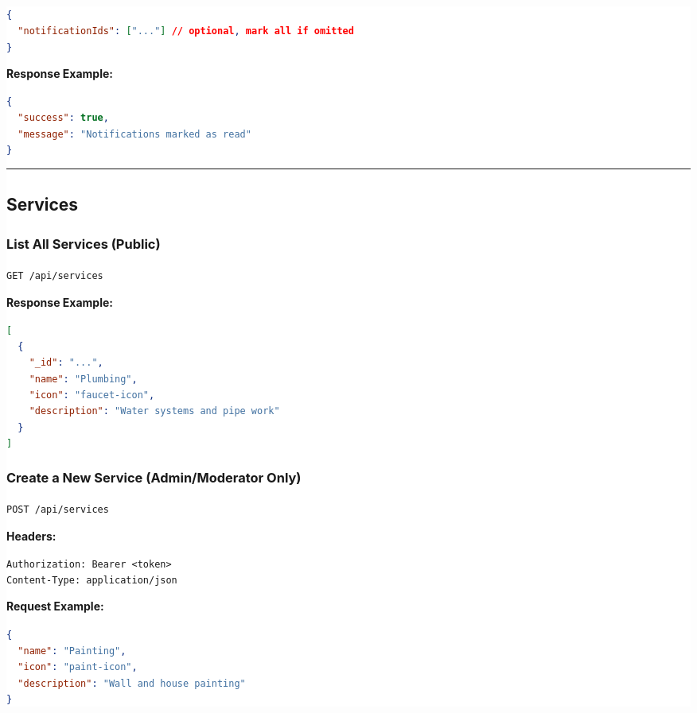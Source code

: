 ```json
{
  "notificationIds": ["..."] // optional, mark all if omitted
}
```

**Response Example:**

```json
{
  "success": true,
  "message": "Notifications marked as read"
}
```

---

## Services

### List All Services (Public)

`GET /api/services`

**Response Example:**

```json
[
  {
    "_id": "...",
    "name": "Plumbing",
    "icon": "faucet-icon",
    "description": "Water systems and pipe work"
  }
]
```

### Create a New Service (Admin/Moderator Only)

`POST /api/services`

**Headers:**

```
Authorization: Bearer <token>
Content-Type: application/json
```

**Request Example:**

```json
{
  "name": "Painting",
  "icon": "paint-icon",
  "description": "Wall and house painting"
}
```
